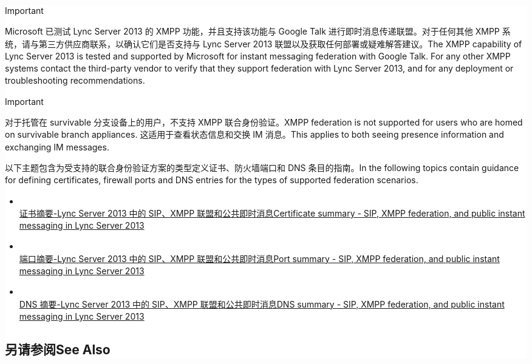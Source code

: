 <div>


> [!IMPORTANT]
> <span data-ttu-id="e58ff-p120">Microsoft 已测试 Lync Server 2013 的 XMPP 功能，并且支持该功能与 Google Talk 进行即时消息传递联盟。对于任何其他 XMPP 系统，请与第三方供应商联系，以确认它们是否支持与 Lync Server 2013 联盟以及获取任何部署或疑难解答建议。</span><span class="sxs-lookup"><span data-stu-id="e58ff-p120">The XMPP capability of Lync Server 2013 is tested and supported by Microsoft for instant messaging federation with Google Talk. For any other XMPP systems contact the third-party vendor to verify that they support federation with Lync Server 2013, and for any deployment or troubleshooting recommendations.</span></span>



</div>

<div>


> [!IMPORTANT]
> <span data-ttu-id="e58ff-187">对于托管在 survivable 分支设备上的用户，不支持 XMPP 联合身份验证。</span><span class="sxs-lookup"><span data-stu-id="e58ff-187">XMPP federation is not supported for users who are homed on survivable branch appliances.</span></span> <span data-ttu-id="e58ff-188">这适用于查看状态信息和交换 IM 消息。</span><span class="sxs-lookup"><span data-stu-id="e58ff-188">This applies to both seeing presence information and exchanging IM messages.</span></span>



</div>

</div>

<div id="sectionSection3" class="section">

<span data-ttu-id="e58ff-189">以下主题包含为受支持的联合身份验证方案的类型定义证书、防火墙端口和 DNS 条目的指南。</span><span class="sxs-lookup"><span data-stu-id="e58ff-189">In the following topics contain guidance for defining certificates, firewall ports and DNS entries for the types of supported federation scenarios.</span></span>

  - <span></span>  
    [<span data-ttu-id="e58ff-190">证书摘要-Lync Server 2013 中的 SIP、XMPP 联盟和公共即时消息</span><span class="sxs-lookup"><span data-stu-id="e58ff-190">Certificate summary - SIP, XMPP federation, and public instant messaging in Lync Server 2013</span></span>](lync-server-2013-certificate-summary-sip-xmpp-federation-and-public-instant-messaging.md)

  - <span></span>  
    [<span data-ttu-id="e58ff-191">端口摘要-Lync Server 2013 中的 SIP、XMPP 联盟和公共即时消息</span><span class="sxs-lookup"><span data-stu-id="e58ff-191">Port summary - SIP, XMPP federation, and public instant messaging in Lync Server 2013</span></span>](lync-server-2013-port-summary-sip-xmpp-federation-and-public-instant-messaging.md)

  - <span></span>  
    [<span data-ttu-id="e58ff-192">DNS 摘要-Lync Server 2013 中的 SIP、XMPP 联盟和公共即时消息</span><span class="sxs-lookup"><span data-stu-id="e58ff-192">DNS summary - SIP, XMPP federation, and public instant messaging in Lync Server 2013</span></span>](lync-server-2013-dns-summary-sip-xmpp-federation-and-public-instant-messaging.md)

</div>

<div>

## <a name="see-also"></a><span data-ttu-id="e58ff-193">另请参阅</span><span class="sxs-lookup"><span data-stu-id="e58ff-193">See Also</span></span>
